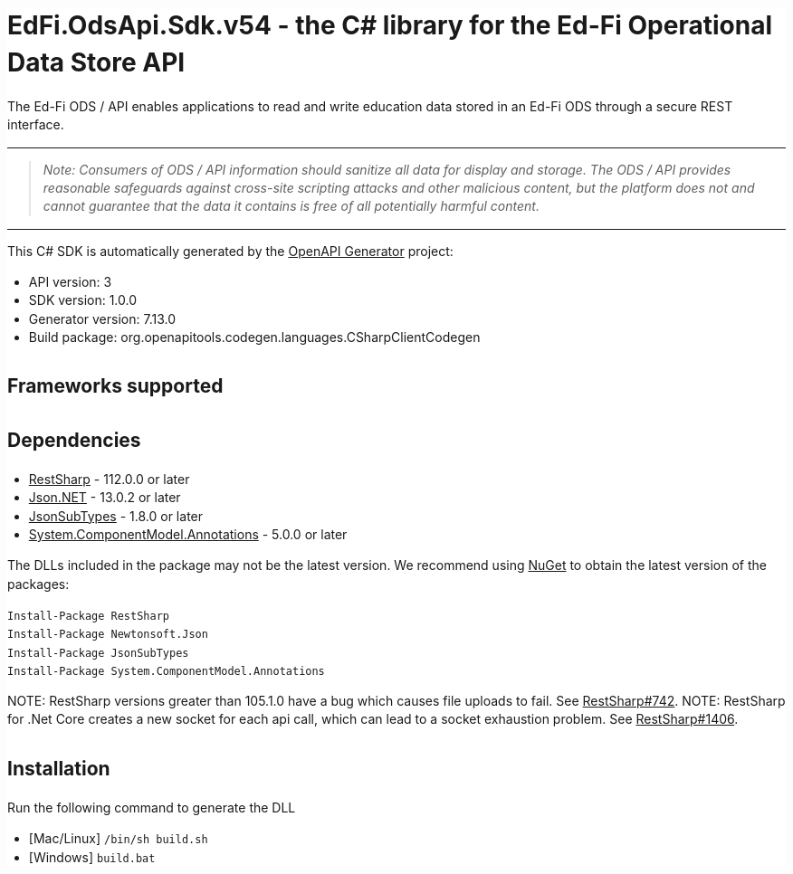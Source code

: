 # EdFi.OdsApi.Sdk.v54 - the C# library for the Ed-Fi Operational Data Store API

The Ed-Fi ODS / API enables applications to read and write education data stored in an Ed-Fi ODS through a secure REST interface. 
***
 > *Note: Consumers of ODS / API information should sanitize all data for display and storage. The ODS / API provides reasonable safeguards against cross-site scripting attacks and other malicious content, but the platform does not and cannot guarantee that the data it contains is free of all potentially harmful content.* 
***


This C# SDK is automatically generated by the [OpenAPI Generator](https://openapi-generator.tech) project:

- API version: 3
- SDK version: 1.0.0
- Generator version: 7.13.0
- Build package: org.openapitools.codegen.languages.CSharpClientCodegen

<a id="frameworks-supported"></a>
## Frameworks supported

<a id="dependencies"></a>
## Dependencies

- [RestSharp](https://www.nuget.org/packages/RestSharp) - 112.0.0 or later
- [Json.NET](https://www.nuget.org/packages/Newtonsoft.Json/) - 13.0.2 or later
- [JsonSubTypes](https://www.nuget.org/packages/JsonSubTypes/) - 1.8.0 or later
- [System.ComponentModel.Annotations](https://www.nuget.org/packages/System.ComponentModel.Annotations) - 5.0.0 or later

The DLLs included in the package may not be the latest version. We recommend using [NuGet](https://docs.nuget.org/consume/installing-nuget) to obtain the latest version of the packages:
```
Install-Package RestSharp
Install-Package Newtonsoft.Json
Install-Package JsonSubTypes
Install-Package System.ComponentModel.Annotations
```

NOTE: RestSharp versions greater than 105.1.0 have a bug which causes file uploads to fail. See [RestSharp#742](https://github.com/restsharp/RestSharp/issues/742).
NOTE: RestSharp for .Net Core creates a new socket for each api call, which can lead to a socket exhaustion problem. See [RestSharp#1406](https://github.com/restsharp/RestSharp/issues/1406).

<a id="installation"></a>
## Installation
Run the following command to generate the DLL
- [Mac/Linux] `/bin/sh build.sh`
- [Windows] `build.bat`
